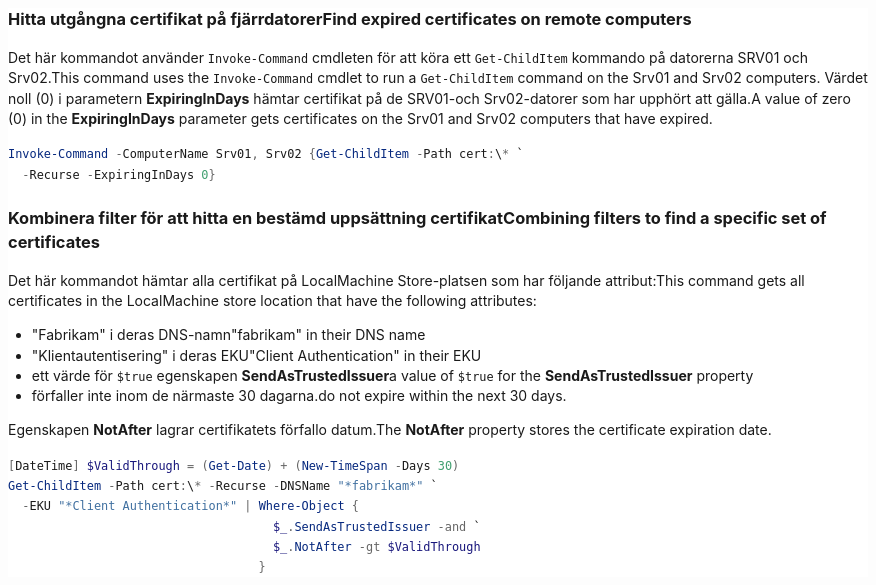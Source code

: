 ### <a name="find-expired-certificates-on-remote-computers"></a><span data-ttu-id="bce56-159">Hitta utgångna certifikat på fjärrdatorer</span><span class="sxs-lookup"><span data-stu-id="bce56-159">Find expired certificates on remote computers</span></span>

<span data-ttu-id="bce56-160">Det här kommandot använder `Invoke-Command` cmdleten för att köra ett `Get-ChildItem` kommando på datorerna SRV01 och Srv02.</span><span class="sxs-lookup"><span data-stu-id="bce56-160">This command uses the `Invoke-Command` cmdlet to run a `Get-ChildItem` command on the Srv01 and Srv02 computers.</span></span> <span data-ttu-id="bce56-161">Värdet noll (0) i parametern **ExpiringInDays** hämtar certifikat på de SRV01-och Srv02-datorer som har upphört att gälla.</span><span class="sxs-lookup"><span data-stu-id="bce56-161">A value of zero (0) in the **ExpiringInDays** parameter gets certificates on the Srv01 and Srv02 computers that have expired.</span></span>

```powershell
Invoke-Command -ComputerName Srv01, Srv02 {Get-ChildItem -Path cert:\* `
  -Recurse -ExpiringInDays 0}
```

### <a name="combining-filters-to-find-a-specific-set-of-certificates"></a><span data-ttu-id="bce56-162">Kombinera filter för att hitta en bestämd uppsättning certifikat</span><span class="sxs-lookup"><span data-stu-id="bce56-162">Combining filters to find a specific set of certificates</span></span>

<span data-ttu-id="bce56-163">Det här kommandot hämtar alla certifikat på LocalMachine Store-platsen som har följande attribut:</span><span class="sxs-lookup"><span data-stu-id="bce56-163">This command gets all certificates in the LocalMachine store location that have the following attributes:</span></span>

- <span data-ttu-id="bce56-164">"Fabrikam" i deras DNS-namn</span><span class="sxs-lookup"><span data-stu-id="bce56-164">"fabrikam" in their DNS name</span></span>
- <span data-ttu-id="bce56-165">"Klientautentisering" i deras EKU</span><span class="sxs-lookup"><span data-stu-id="bce56-165">"Client Authentication" in their EKU</span></span>
- <span data-ttu-id="bce56-166">ett värde för `$true` egenskapen **SendAsTrustedIssuer**</span><span class="sxs-lookup"><span data-stu-id="bce56-166">a value of `$true` for the **SendAsTrustedIssuer** property</span></span>
- <span data-ttu-id="bce56-167">förfaller inte inom de närmaste 30 dagarna.</span><span class="sxs-lookup"><span data-stu-id="bce56-167">do not expire within the next 30 days.</span></span>

<span data-ttu-id="bce56-168">Egenskapen **NotAfter** lagrar certifikatets förfallo datum.</span><span class="sxs-lookup"><span data-stu-id="bce56-168">The **NotAfter** property stores the certificate expiration date.</span></span>

```powershell
[DateTime] $ValidThrough = (Get-Date) + (New-TimeSpan -Days 30)
Get-ChildItem -Path cert:\* -Recurse -DNSName "*fabrikam*" `
  -EKU "*Client Authentication*" | Where-Object {
                                     $_.SendAsTrustedIssuer -and `
                                     $_.NotAfter -gt $ValidThrough
                                   }
```
